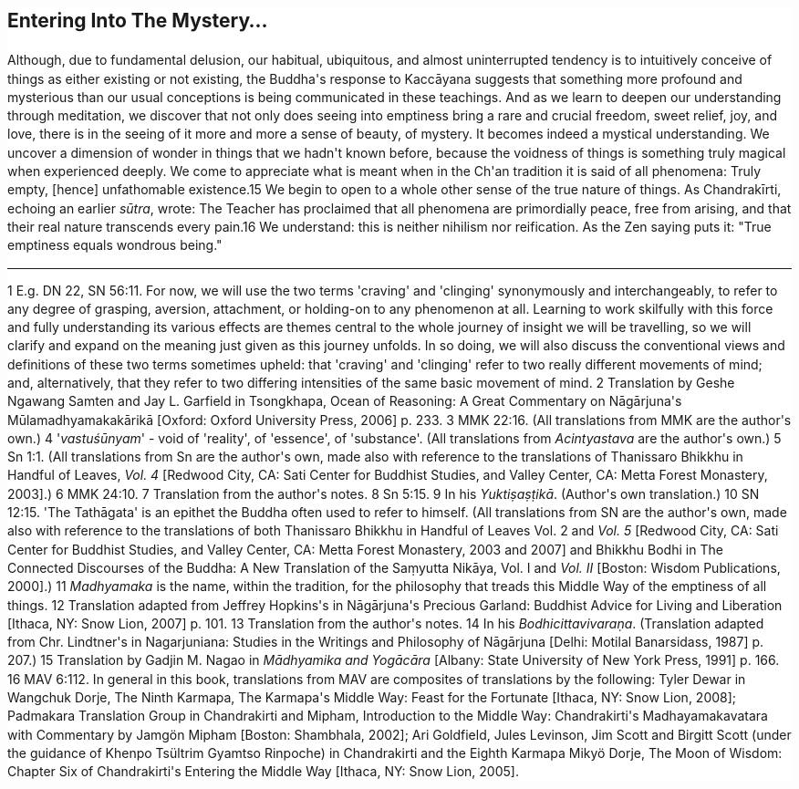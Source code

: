 ## Entering Into The Mystery…

Although, due to fundamental delusion, our habitual, ubiquitous, and almost uninterrupted tendency is to intuitively conceive of things as either existing or not existing, the Buddha's response to Kaccāyana suggests that something more profound and mysterious than our usual conceptions is being communicated in these teachings. And as we learn to deepen our understanding through meditation, we discover that not only does seeing into emptiness bring a rare and crucial freedom, sweet relief, joy, and love, there is in the seeing of it more and more a sense of beauty, of mystery. It becomes indeed a mystical understanding. We uncover a dimension of wonder in things that we hadn't known before, because the voidness of things is something truly magical when experienced deeply. We come to appreciate what is meant when in the Ch'an tradition it is said of all phenomena:
Truly empty, [hence] unfathomable existence.15
We begin to open to a whole other sense of the true nature of things. As Chandrakīrti, echoing an earlier *sūtra*, wrote:
The Teacher has proclaimed that all phenomena are primordially peace, free from arising, and that their real nature transcends every pain.16
We understand: this is neither nihilism nor reification. As the Zen saying puts it: "True emptiness equals wondrous being."
_____________
1 E.g. DN 22, SN 56:11. For now, we will use the two terms 'craving' and 'clinging' synonymously and interchangeably, to refer to any degree of grasping, aversion, attachment, or holding-on to any phenomenon at all. Learning to work skilfully with this force and fully understanding its various effects are themes central to the whole journey of insight we will be travelling, so we will clarify and expand on the meaning just given as this journey unfolds. In so doing, we will also discuss the conventional views and definitions of these two terms sometimes upheld: that 'craving' and 'clinging' refer to two really different movements of mind; and, alternatively, that they refer to two differing intensities of the same basic movement of mind. 2 Translation by Geshe Ngawang Samten and Jay L. Garfield in Tsongkhapa, Ocean of Reasoning: A Great Commentary on Nāgārjuna's Mūlamadhyamakakārikā [Oxford: Oxford University Press, 2006] p. 233. 3 MMK 22:16. (All translations from MMK are the author's own.) 4 '*vastuśūnyam*' - void of 'reality', of 'essence', of 'substance'. (All translations from *Acintyastava* are the author's own.)
5 Sn 1:1. (All translations from Sn are the author's own, made also with reference to the translations of Thanissaro Bhikkhu in Handful of Leaves, *Vol. 4* [Redwood City, CA: Sati Center for Buddhist Studies, and Valley Center, CA: Metta Forest Monastery, 2003].) 6 MMK 24:10. 7 Translation from the author's notes. 8 Sn 5:15. 9 In his *Yuktiṣaṣṭikā*. (Author's own translation.) 10 SN 12:15. 'The Tathāgata' is an epithet the Buddha often used to refer to himself. (All translations from SN are the author's own, made also with reference to the translations of both Thanissaro Bhikkhu in Handful of Leaves Vol. 2 and *Vol. 5* [Redwood City, CA: Sati Center for Buddhist Studies, and Valley Center, CA: Metta Forest Monastery, 2003 and 2007] and Bhikkhu Bodhi in The Connected Discourses of the Buddha: A New Translation of the Saṃyutta Nikāya, Vol. I and *Vol. II* [Boston: Wisdom Publications, 2000].) 11 *Madhyamaka* is the name, within the tradition, for the philosophy that treads this Middle Way of the emptiness of all things. 12 Translation adapted from Jeffrey Hopkins's in Nāgārjuna's Precious Garland: Buddhist Advice for Living and Liberation [Ithaca, NY: Snow Lion, 2007] p. 101. 13 Translation from the author's notes. 14 In his *Bodhicittavivaraṇa*. (Translation adapted from Chr. Lindtner's in Nagarjuniana: Studies in the Writings and Philosophy of Nāgārjuna [Delhi: Motilal Banarsidass, 1987] p. 207.) 15 Translation by Gadjin M. Nagao in *Mādhyamika and Yogācāra* [Albany: State University of New York Press, 1991] p. 166. 16 MAV 6:112. In general in this book, translations from MAV are composites of translations by the following: Tyler Dewar in Wangchuk Dorje, The Ninth Karmapa, The Karmapa's Middle Way: Feast for the Fortunate [Ithaca, NY: Snow Lion, 2008]; Padmakara Translation Group in Chandrakirti and Mipham, Introduction to the Middle Way: Chandrakirti's Madhayamakavatara with Commentary by Jamgön Mipham [Boston: Shambhala, 2002]; Ari Goldfield, Jules Levinson, Jim Scott and Birgitt Scott (under the guidance of Khenpo Tsültrim Gyamtso Rinpoche) in Chandrakirti and the Eighth Karmapa Mikyö Dorje, The Moon of Wisdom: Chapter Six of Chandrakirti's Entering the Middle Way [Ithaca, NY: Snow Lion, 2005].
